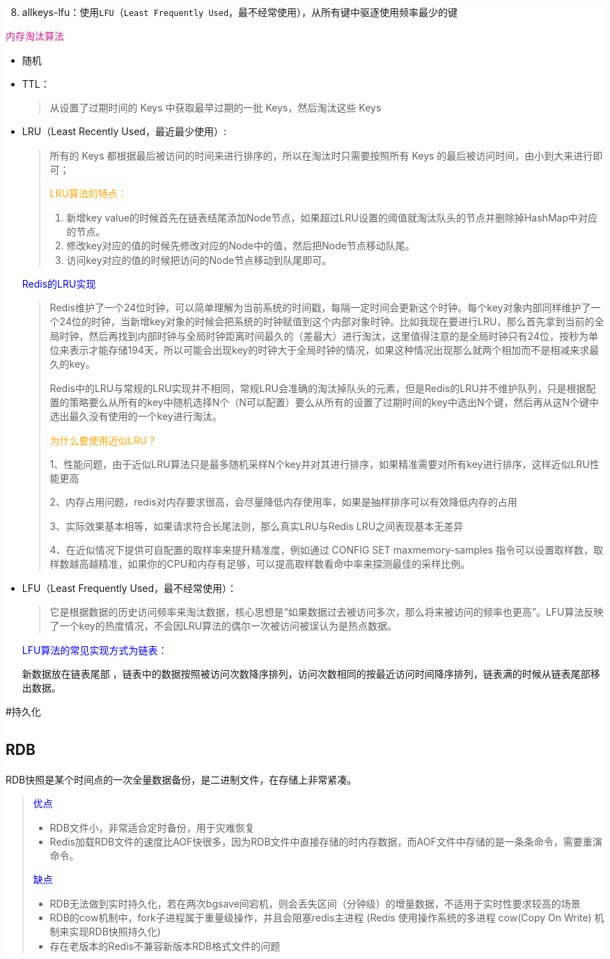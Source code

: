8. allkeys-lfu：使用`LFU`（`Least Frequently Used`，最不经常使用），从所有键中驱逐使用频率最少的键

<font color='VioletRed'>内存淘汰算法</font>

- 随机

- TTL：

  > 从设置了过期时间的 Keys 中获取最早过期的一批 Keys，然后淘汰这些 Keys

- LRU（Least Recently Used，最近最少使用）:

  > 所有的 Keys 都根据最后被访问的时间来进行排序的，所以在淘汰时只需要按照所有 Keys 的最后被访问时间，由小到大来进行即可；
  >
  > <font color='orange'>LRU算法的特点：</font>
  >
  > 1. 新增key value的时候首先在链表结尾添加Node节点，如果超过LRU设置的阈值就淘汰队头的节点并删除掉HashMap中对应的节点。
  > 2. 修改key对应的值的时候先修改对应的Node中的值，然后把Node节点移动队尾。
  > 3. 访问key对应的值的时候把访问的Node节点移动到队尾即可。

  <font color='blue'>Redis的LRU实现</font>

  > Redis维护了一个24位时钟，可以简单理解为当前系统的时间戳，每隔一定时间会更新这个时钟。每个key对象内部同样维护了一个24位的时钟，当新增key对象的时候会把系统的时钟赋值到这个内部对象时钟。比如我现在要进行LRU，那么首先拿到当前的全局时钟，然后再找到内部时钟与全局时钟距离时间最久的（差最大）进行淘汰，这里值得注意的是全局时钟只有24位，按秒为单位来表示才能存储194天，所以可能会出现key的时钟大于全局时钟的情况，如果这种情况出现那么就两个相加而不是相减来求最久的key。
  >
  > 
  >
  > Redis中的LRU与常规的LRU实现并不相同，常规LRU会准确的淘汰掉队头的元素，但是Redis的LRU并不维护队列，只是根据配置的策略要么从所有的key中随机选择N个（N可以配置）要么从所有的设置了过期时间的key中选出N个键，然后再从这N个键中选出最久没有使用的一个key进行淘汰。
  >
  > <font color='orange'>为什么要使用近似LRU？</font>
  >
  > 1、性能问题，由于近似LRU算法只是最多随机采样N个key并对其进行排序，如果精准需要对所有key进行排序，这样近似LRU性能更高
  >
  > 2、内存占用问题，redis对内存要求很高，会尽量降低内存使用率，如果是抽样排序可以有效降低内存的占用
  >
  > 3、实际效果基本相等，如果请求符合长尾法则，那么真实LRU与Redis LRU之间表现基本无差异
  >
  > 4、在近似情况下提供可自配置的取样率来提升精准度，例如通过 CONFIG SET maxmemory-samples 指令可以设置取样数，取样数越高越精准，如果你的CPU和内存有足够，可以提高取样数看命中率来探测最佳的采样比例。

- LFU（Least Frequently Used，最不经常使用）：

  > 它是根据数据的历史访问频率来淘汰数据，核心思想是“如果数据过去被访问多次，那么将来被访问的频率也更高”。LFU算法反映了一个key的热度情况，不会因LRU算法的偶尔一次被访问被误认为是热点数据。

  <font color='blue'>LFU算法的常见实现方式为链表：</font>

  新数据放在链表尾部 ，链表中的数据按照被访问次数降序排列，访问次数相同的按最近访问时间降序排列，链表满的时候从链表尾部移出数据。

#持久化

## RDB

RDB快照是某个时间点的一次全量数据备份，是二进制文件，在存储上非常紧凑。

> <font color='blue'>优点</font>
>
> - RDB文件小，非常适合定时备份，用于灾难恢复
> - Redis加载RDB文件的速度比AOF快很多，因为RDB文件中直接存储的时内存数据，而AOF文件中存储的是一条条命令，需要重演命令。
>
> <font color='blue'>缺点</font>
>
> - RDB无法做到实时持久化，若在两次bgsave间宕机，则会丢失区间（分钟级）的增量数据，不适用于实时性要求较高的场景
> - RDB的cow机制中，fork子进程属于重量级操作，并且会阻塞redis主进程  (Redis 使用操作系统的多进程 cow(Copy On Write) 机制来实现RDB快照持久化)
> - 存在老版本的Redis不兼容新版本RDB格式文件的问题
